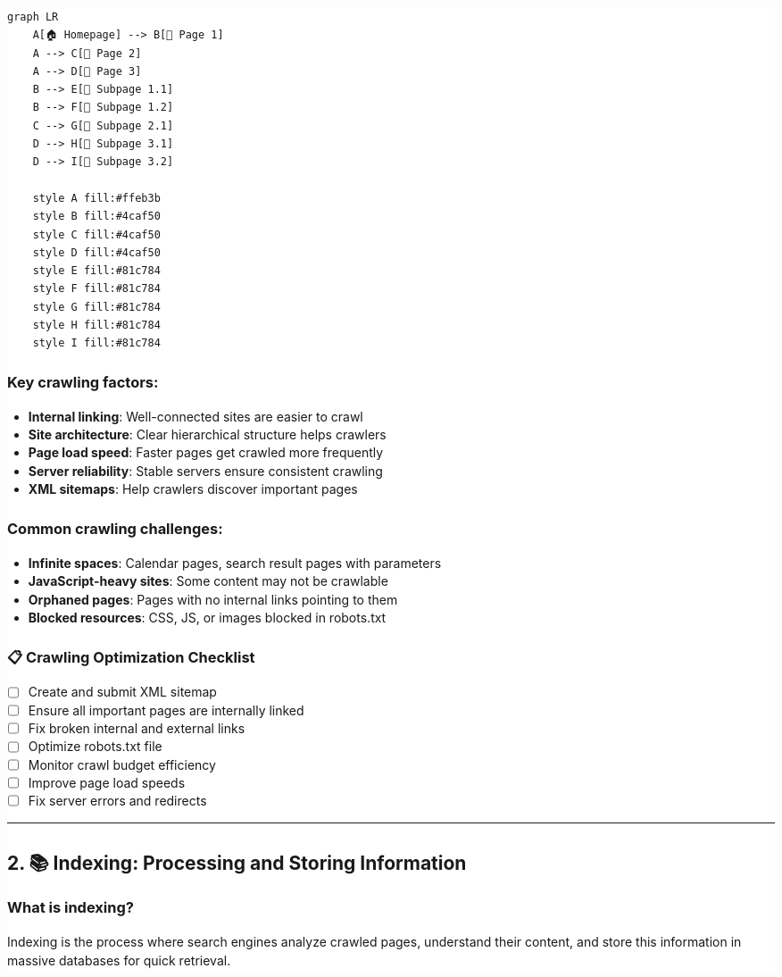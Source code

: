 ```mermaid
graph LR
    A[🏠 Homepage] --> B[📄 Page 1]
    A --> C[📄 Page 2] 
    A --> D[📄 Page 3]
    B --> E[📄 Subpage 1.1]
    B --> F[📄 Subpage 1.2]
    C --> G[📄 Subpage 2.1]
    D --> H[📄 Subpage 3.1]
    D --> I[📄 Subpage 3.2]
    
    style A fill:#ffeb3b
    style B fill:#4caf50
    style C fill:#4caf50
    style D fill:#4caf50
    style E fill:#81c784
    style F fill:#81c784
    style G fill:#81c784
    style H fill:#81c784
    style I fill:#81c784
```

### **Key crawling factors:**
- **Internal linking**: Well-connected sites are easier to crawl
- **Site architecture**: Clear hierarchical structure helps crawlers
- **Page load speed**: Faster pages get crawled more frequently
- **Server reliability**: Stable servers ensure consistent crawling
- **XML sitemaps**: Help crawlers discover important pages

### **Common crawling challenges:**
- **Infinite spaces**: Calendar pages, search result pages with parameters
- **JavaScript-heavy sites**: Some content may not be crawlable
- **Orphaned pages**: Pages with no internal links pointing to them
- **Blocked resources**: CSS, JS, or images blocked in robots.txt

### **📋 Crawling Optimization Checklist**
- [ ] Create and submit XML sitemap
- [ ] Ensure all important pages are internally linked
- [ ] Fix broken internal and external links
- [ ] Optimize robots.txt file
- [ ] Monitor crawl budget efficiency
- [ ] Improve page load speeds
- [ ] Fix server errors and redirects

---

## 2. **📚 Indexing: Processing and Storing Information**

### **What is indexing?**
Indexing is the process where search engines analyze crawled pages, understand their content, and store this information in massive databases for quick retrieval.
